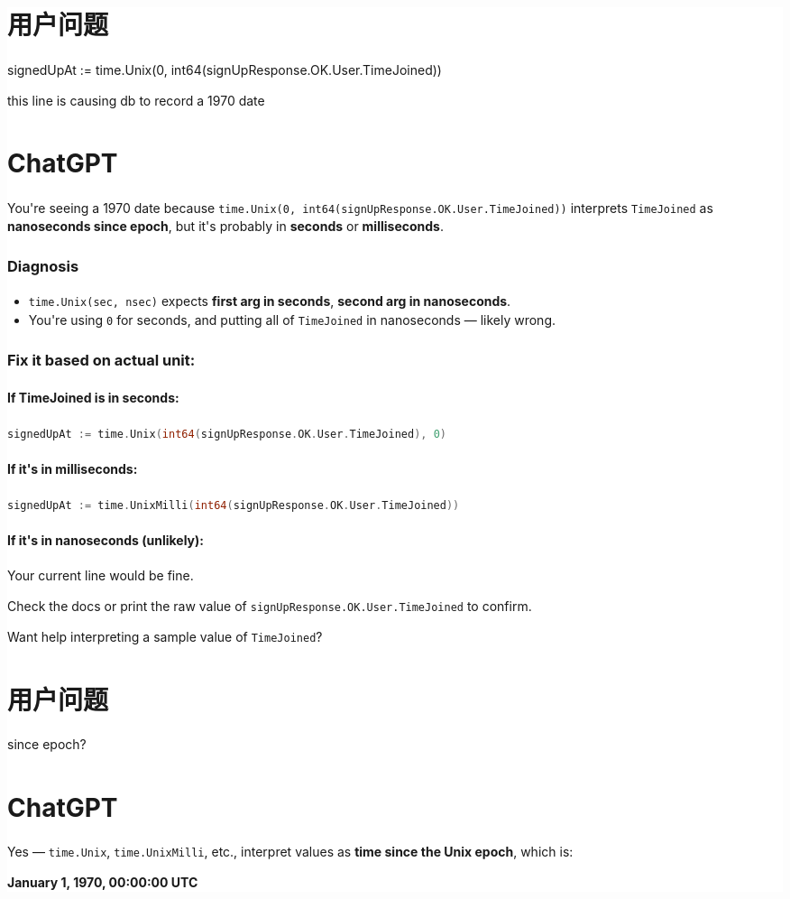 
# 用户问题
signedUpAt := time.Unix(0, int64(signUpResponse.OK.User.TimeJoined))

this line is causing db to record a 1970 date
# ChatGPT
You're seeing a 1970 date because `time.Unix(0, int64(signUpResponse.OK.User.TimeJoined))` interprets `TimeJoined` as **nanoseconds since epoch**, but it's probably in **seconds** or **milliseconds**.


### Diagnosis


- `time.Unix(sec, nsec)` expects **first arg in seconds**, **second arg in nanoseconds**.
- You're using `0` for seconds, and putting all of `TimeJoined` in nanoseconds — likely wrong.

### Fix it based on actual unit:


#### If TimeJoined is in **seconds**:


```go
signedUpAt := time.Unix(int64(signUpResponse.OK.User.TimeJoined), 0)
```


#### If it's in **milliseconds**:


```go
signedUpAt := time.UnixMilli(int64(signUpResponse.OK.User.TimeJoined))
```


#### If it's in **nanoseconds** (unlikely):


Your current line would be fine.


Check the docs or print the raw value of `signUpResponse.OK.User.TimeJoined` to confirm.


Want help interpreting a sample value of `TimeJoined`?
# 用户问题
since epoch?
# ChatGPT
Yes — `time.Unix`, `time.UnixMilli`, etc., interpret values as **time since the Unix epoch**, which is:



**January 1, 1970, 00:00:00 UTC**
